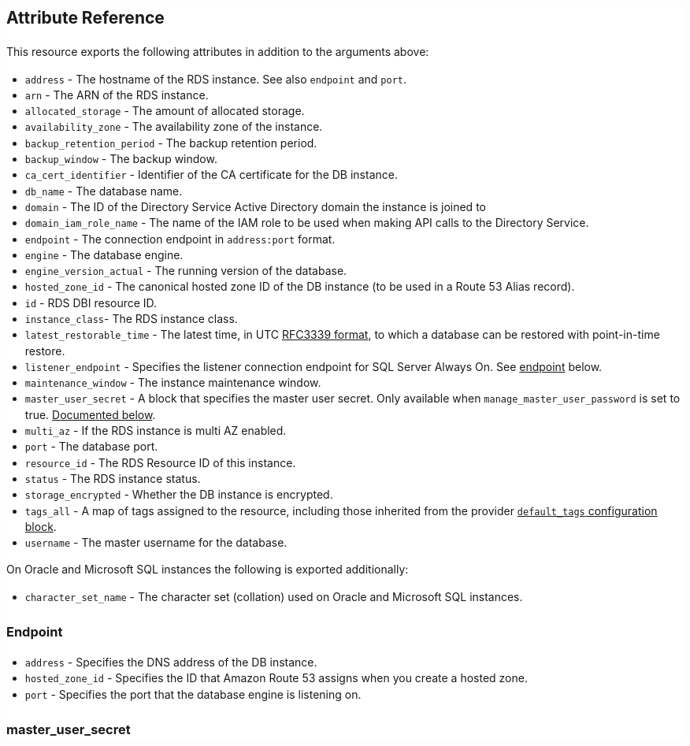 ## Attribute Reference

This resource exports the following attributes in addition to the arguments above:

* `address` - The hostname of the RDS instance. See also `endpoint` and `port`.
* `arn` - The ARN of the RDS instance.
* `allocated_storage` - The amount of allocated storage.
* `availability_zone` - The availability zone of the instance.
* `backup_retention_period` - The backup retention period.
* `backup_window` - The backup window.
* `ca_cert_identifier` - Identifier of the CA certificate for the
DB instance.
* `db_name` - The database name.
* `domain` - The ID of the Directory Service Active Directory domain the instance is joined to
* `domain_iam_role_name` - The name of the IAM role to be used when making API calls to the Directory Service.
* `endpoint` - The connection endpoint in `address:port` format.
* `engine` - The database engine.
* `engine_version_actual` - The running version of the database.
* `hosted_zone_id` - The canonical hosted zone ID of the DB instance (to be used
in a Route 53 Alias record).
* `id` - RDS DBI resource ID.
* `instance_class`- The RDS instance class.
* `latest_restorable_time` - The latest time, in UTC [RFC3339 format](https://tools.ietf.org/html/rfc3339#section-5.8), to which a database can be restored with point-in-time restore.
* `listener_endpoint` - Specifies the listener connection endpoint for SQL Server Always On. See [endpoint](#endpoint) below.
* `maintenance_window` - The instance maintenance window.
* `master_user_secret` - A block that specifies the master user secret. Only available when `manage_master_user_password` is set to true. [Documented below](#master_user_secret).
* `multi_az` - If the RDS instance is multi AZ enabled.
* `port` - The database port.
* `resource_id` - The RDS Resource ID of this instance.
* `status` - The RDS instance status.
* `storage_encrypted` - Whether the DB instance is encrypted.
* `tags_all` - A map of tags assigned to the resource, including those inherited from the provider [`default_tags` configuration block](https://registry.terraform.io/providers/hashicorp/aws/latest/docs#default_tags-configuration-block).
* `username` - The master username for the database.

On Oracle and Microsoft SQL instances the following is exported additionally:

* `character_set_name` - The character set (collation) used on Oracle and Microsoft SQL instances.

### Endpoint

* `address` - Specifies the DNS address of the DB instance.
* `hosted_zone_id` - Specifies the ID that Amazon Route 53 assigns when you create a hosted zone.
* `port` - Specifies the port that the database engine is listening on.

### master_user_secret
